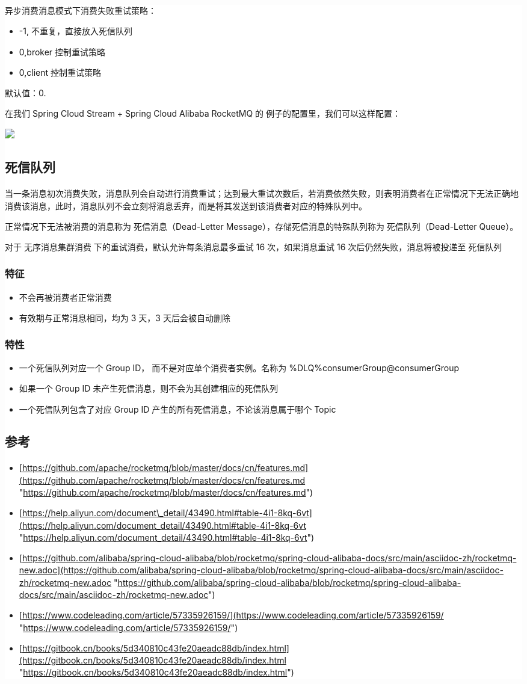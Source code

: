 异步消费消息模式下消费失败重试策略：

*   \-1, 不重复，直接放入死信队列

*   0,broker 控制重试策略

*   0,client 控制重试策略

默认值：0.

在我们 Spring Cloud Stream + Spring Cloud Alibaba RocketMQ 的 例子的配置里，我们可以这样配置：

![](https://tva1.sinaimg.cn/large/008i3skNly1gyi0lw7v3nj30k90jjq58.jpg)

## 死信队列

当一条消息初次消费失败，消息队列会自动进行消费重试；达到最大重试次数后，若消费依然失败，则表明消费者在正常情况下无法正确地消费该消息，此时，消息队列不会立刻将消息丢弃，而是将其发送到该消费者对应的特殊队列中。

正常情况下无法被消费的消息称为 死信消息（Dead-Letter Message），存储死信消息的特殊队列称为 死信队列（Dead-Letter Queue）。

对于 无序消息集群消费 下的重试消费，默认允许每条消息最多重试 16 次，如果消息重试 16 次后仍然失败，消息将被投递至 死信队列

### 特征

*   不会再被消费者正常消费

*   有效期与正常消息相同，均为 3 天，3 天后会被自动删除

### 特性

*   一个死信队列对应一个 Group ID， 而不是对应单个消费者实例。名称为 %DLQ%consumerGroup\@consumerGroup

*   如果一个 Group ID 未产生死信消息，则不会为其创建相应的死信队列

*   一个死信队列包含了对应 Group ID 产生的所有死信消息，不论该消息属于哪个 Topic

## 参考

*   [https://github.com/apache/rocketmq/blob/master/docs/cn/features.md](https://github.com/apache/rocketmq/blob/master/docs/cn/features.md "https://github.com/apache/rocketmq/blob/master/docs/cn/features.md")

*   [https://help.aliyun.com/document\_detail/43490.html#table-4i1-8kq-6vt](https://help.aliyun.com/document_detail/43490.html#table-4i1-8kq-6vt "https://help.aliyun.com/document_detail/43490.html#table-4i1-8kq-6vt")

*   [https://github.com/alibaba/spring-cloud-alibaba/blob/rocketmq/spring-cloud-alibaba-docs/src/main/asciidoc-zh/rocketmq-new.adoc](https://github.com/alibaba/spring-cloud-alibaba/blob/rocketmq/spring-cloud-alibaba-docs/src/main/asciidoc-zh/rocketmq-new.adoc "https://github.com/alibaba/spring-cloud-alibaba/blob/rocketmq/spring-cloud-alibaba-docs/src/main/asciidoc-zh/rocketmq-new.adoc")

*   [https://www.codeleading.com/article/57335926159/](https://www.codeleading.com/article/57335926159/ "https://www.codeleading.com/article/57335926159/")

*   [https://gitbook.cn/books/5d340810c43fe20aeadc88db/index.html](https://gitbook.cn/books/5d340810c43fe20aeadc88db/index.html "https://gitbook.cn/books/5d340810c43fe20aeadc88db/index.html")
